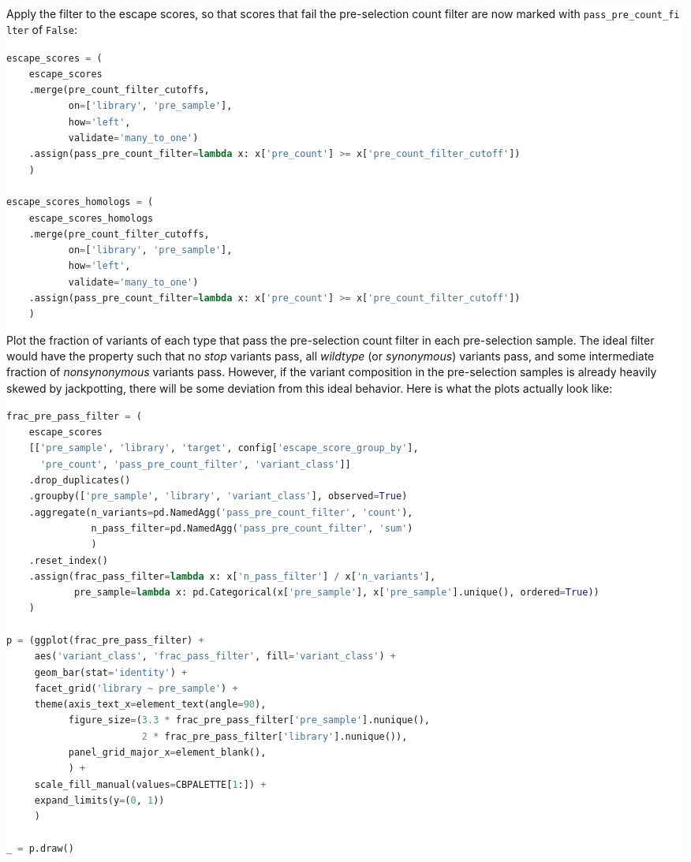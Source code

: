 

Apply the filter to the escape scores, so that scores that fail the pre-selection count filter are now marked with `pass_pre_count_filter` of `False`:


```python
escape_scores = (
    escape_scores
    .merge(pre_count_filter_cutoffs,
           on=['library', 'pre_sample'],
           how='left',
           validate='many_to_one')
    .assign(pass_pre_count_filter=lambda x: x['pre_count'] >= x['pre_count_filter_cutoff'])
    )

escape_scores_homologs = (
    escape_scores_homologs
    .merge(pre_count_filter_cutoffs,
           on=['library', 'pre_sample'],
           how='left',
           validate='many_to_one')
    .assign(pass_pre_count_filter=lambda x: x['pre_count'] >= x['pre_count_filter_cutoff'])
    )
```

Plot the fraction of variants of each type that pass the pre-selection count filter in each pre-selection sample.
The ideal filter would have the property such that no *stop* variants pass, all *wildtype* (or *synonymous*) variants pass, and some intermediate fraction of *nonsynonymous* variants pass.
However, if the variant composition in the pre-selection samples is already heavily skewed by jackpotting, there will be some deviation from this ideal behavior.
Here is what the plots actually look like:


```python
frac_pre_pass_filter = (
    escape_scores
    [['pre_sample', 'library', 'target', config['escape_score_group_by'],
      'pre_count', 'pass_pre_count_filter', 'variant_class']]
    .drop_duplicates()
    .groupby(['pre_sample', 'library', 'variant_class'], observed=True)
    .aggregate(n_variants=pd.NamedAgg('pass_pre_count_filter', 'count'),
               n_pass_filter=pd.NamedAgg('pass_pre_count_filter', 'sum')
               )
    .reset_index()
    .assign(frac_pass_filter=lambda x: x['n_pass_filter'] / x['n_variants'],
            pre_sample=lambda x: pd.Categorical(x['pre_sample'], x['pre_sample'].unique(), ordered=True))
    )

p = (ggplot(frac_pre_pass_filter) +
     aes('variant_class', 'frac_pass_filter', fill='variant_class') +
     geom_bar(stat='identity') +
     facet_grid('library ~ pre_sample') +
     theme(axis_text_x=element_text(angle=90),
           figure_size=(3.3 * frac_pre_pass_filter['pre_sample'].nunique(),
                        2 * frac_pre_pass_filter['library'].nunique()),
           panel_grid_major_x=element_blank(),
           ) +
     scale_fill_manual(values=CBPALETTE[1:]) +
     expand_limits(y=(0, 1))
     )

_ = p.draw()
```
